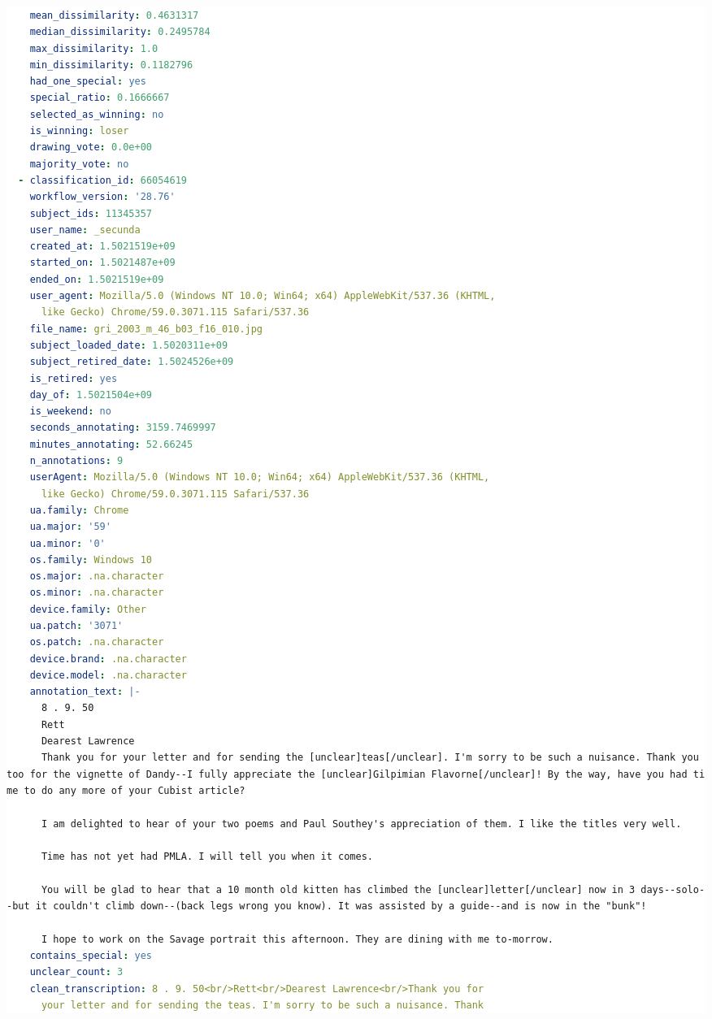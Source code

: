 ```yaml
    mean_dissimilarity: 0.4631317
    median_dissimilarity: 0.2495784
    max_dissimilarity: 1.0
    min_dissimilarity: 0.1182796
    had_one_special: yes
    special_ratio: 0.1666667
    selected_as_winning: no
    is_winning: loser
    drawing_vote: 0.0e+00
    majority_vote: no
  - classification_id: 66054619
    workflow_version: '28.76'
    subject_ids: 11345357
    user_name: _secunda
    created_at: 1.5021519e+09
    started_on: 1.5021487e+09
    ended_on: 1.5021519e+09
    user_agent: Mozilla/5.0 (Windows NT 10.0; Win64; x64) AppleWebKit/537.36 (KHTML,
      like Gecko) Chrome/59.0.3071.115 Safari/537.36
    file_name: gri_2003_m_46_b03_f16_010.jpg
    subject_loaded_date: 1.5020311e+09
    subject_retired_date: 1.5024526e+09
    is_retired: yes
    day_of: 1.5021504e+09
    is_weekend: no
    seconds_annotating: 3159.7469997
    minutes_annotating: 52.66245
    n_annotations: 9
    userAgent: Mozilla/5.0 (Windows NT 10.0; Win64; x64) AppleWebKit/537.36 (KHTML,
      like Gecko) Chrome/59.0.3071.115 Safari/537.36
    ua.family: Chrome
    ua.major: '59'
    ua.minor: '0'
    os.family: Windows 10
    os.major: .na.character
    os.minor: .na.character
    device.family: Other
    ua.patch: '3071'
    os.patch: .na.character
    device.brand: .na.character
    device.model: .na.character
    annotation_text: |-
      8 . 9. 50
      Rett
      Dearest Lawrence
      Thank you for your letter and for sending the [unclear]teas[/unclear]. I'm sorry to be such a nuisance. Thank you too for the vignette of Dandy--I fully appreciate the [unclear]Gilpimian Flavorne[/unclear]! By the way, have you had time to do any more of your Cubist article?

      I am delighted to hear of your two poems and Paul Southey's appreciation of them. I like the titles very well.

      Time has not yet had PMLA. I will tell you when it comes.

      You will be glad to hear that a 10 month old kitten has climbed the [unclear]letter[/unclear] now in 3 days--solo--but it couldn't climb down--(back legs wrong you know). It was assisted by a guide--and is now in the "bunk"!

      I hope to work on the Savage portrait this afternoon. They are dining with me to-morrow.
    contains_special: yes
    unclear_count: 3
    clean_transcription: 8 . 9. 50<br/>Rett<br/>Dearest Lawrence<br/>Thank you for
      your letter and for sending the teas. I'm sorry to be such a nuisance. Thank
```